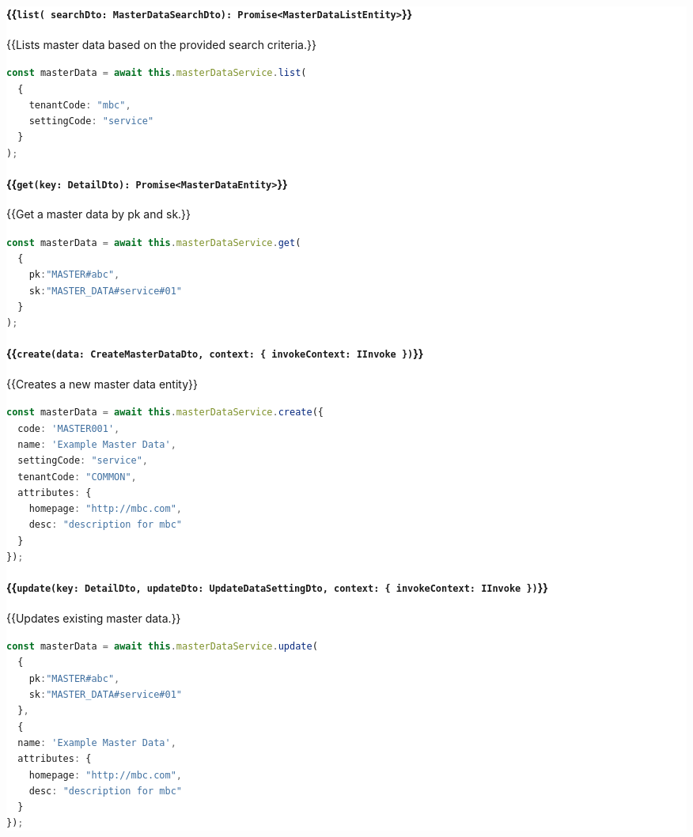 #### {{`list( searchDto: MasterDataSearchDto): Promise<MasterDataListEntity>`}}
{{Lists master data based on the provided search criteria.}}
```ts
const masterData = await this.masterDataService.list(
  {
    tenantCode: "mbc",
    settingCode: "service"
  }
);
```

#### {{`get(key: DetailDto): Promise<MasterDataEntity>`}}
{{Get a master data by pk and sk.}}

```ts
const masterData = await this.masterDataService.get(
  {
    pk:"MASTER#abc", 
    sk:"MASTER_DATA#service#01"
  }
);
```

  
#### {{`create(data: CreateMasterDataDto, context: { invokeContext: IInvoke })`}}

{{Creates a new master data entity}}

```ts
const masterData = await this.masterDataService.create({
  code: 'MASTER001',
  name: 'Example Master Data',
  settingCode: "service",
  tenantCode: "COMMON",
  attributes: {
    homepage: "http://mbc.com",
    desc: "description for mbc"
  }
});
```

#### {{`update(key: DetailDto, updateDto: UpdateDataSettingDto, context: { invokeContext: IInvoke })`}}
{{Updates existing master data.}}

```ts
const masterData = await this.masterDataService.update(
  {
    pk:"MASTER#abc", 
    sk:"MASTER_DATA#service#01"
  },
  {
  name: 'Example Master Data',
  attributes: {
    homepage: "http://mbc.com",
    desc: "description for mbc"
  }
});
```
